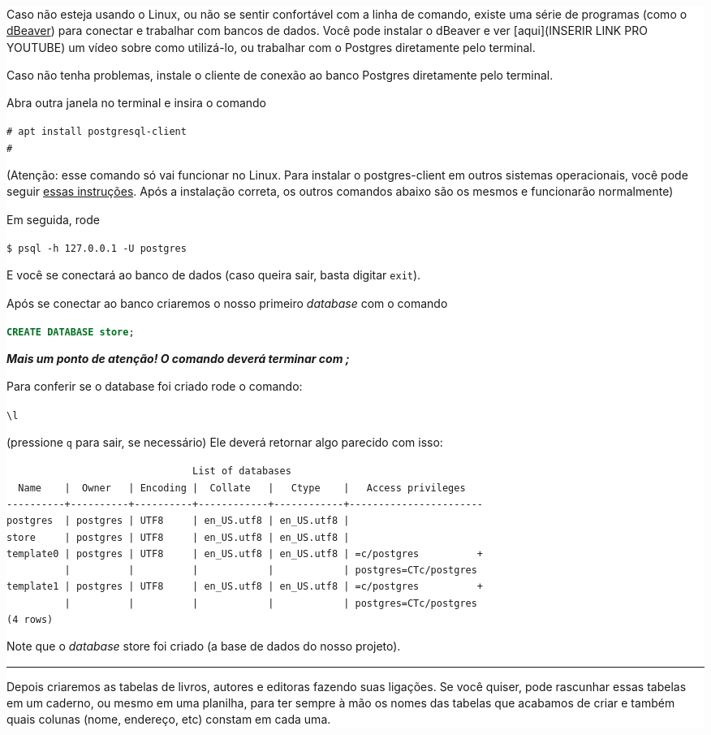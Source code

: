 Caso não esteja usando o Linux, ou não se sentir confortável com a linha de comando, existe uma série de programas (como o [dBeaver](https://dbeaver.io/)) para conectar e trabalhar com bancos de dados. Você pode instalar o dBeaver e ver [aqui](INSERIR LINK PRO YOUTUBE) um vídeo sobre como utilizá-lo, ou trabalhar com o Postgres diretamente pelo terminal.

Caso não tenha problemas, instale o cliente de conexão ao banco Postgres diretamente pelo terminal.

Abra outra janela no terminal e insira o comando

```
# apt install postgresql-client
# 
```
(Atenção: esse comando só vai funcionar no Linux. Para instalar o postgres-client em outros sistemas operacionais, você pode seguir [essas instruções](https://www.ibm.com/cloud/blog/new-builders/postgresql-tips-installing-the-postgresql-client). Após a instalação correta, os outros comandos abaixo são os mesmos e funcionarão normalmente) 

Em seguida, rode
```
$ psql -h 127.0.0.1 -U postgres
```
E você se conectará ao banco de dados (caso queira sair, basta digitar `exit`).

Após se conectar ao banco criaremos o nosso primeiro *database* com o comando

```SQL
CREATE DATABASE store;
```
***Mais um ponto de atenção! O comando deverá terminar com ;***

Para conferir se o database foi criado rode o comando:
```
\l
```
(pressione `q` para sair, se necessário)
Ele deverá retornar algo parecido com isso:
```
                                List of databases
  Name    |  Owner   | Encoding |  Collate   |   Ctype    |   Access privileges   
----------+----------+----------+------------+------------+-----------------------
postgres  | postgres | UTF8     | en_US.utf8 | en_US.utf8 |
store     | postgres | UTF8     | en_US.utf8 | en_US.utf8 |
template0 | postgres | UTF8     | en_US.utf8 | en_US.utf8 | =c/postgres          +
          |          |          |            |            | postgres=CTc/postgres
template1 | postgres | UTF8     | en_US.utf8 | en_US.utf8 | =c/postgres          +
          |          |          |            |            | postgres=CTc/postgres
(4 rows)

```
Note que o *database* store foi criado (a base de dados do nosso projeto).
******

Depois criaremos as tabelas de livros, autores e editoras fazendo suas ligações. Se você quiser, pode rascunhar essas tabelas em um caderno, ou mesmo em uma planilha, para ter sempre à mão os nomes das tabelas que acabamos de criar e também quais colunas (nome, endereço, etc) constam em cada uma.
